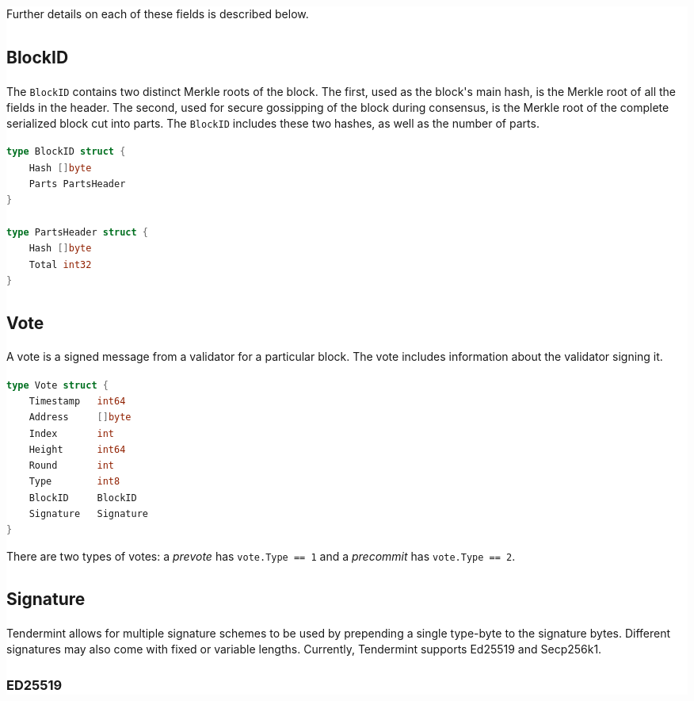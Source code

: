 
Further details on each of these fields is described below.

## BlockID

The `BlockID` contains two distinct Merkle roots of the block.
The first, used as the block's main hash, is the Merkle root
of all the fields in the header. The second, used for secure gossipping of
the block during consensus, is the Merkle root of the complete serialized block
cut into parts. The `BlockID` includes these two hashes, as well as the number of
parts.

```go
type BlockID struct {
    Hash []byte
    Parts PartsHeader
}

type PartsHeader struct {
    Hash []byte
    Total int32
}
```

## Vote

A vote is a signed message from a validator for a particular block.
The vote includes information about the validator signing it.

```go
type Vote struct {
    Timestamp   int64
    Address     []byte
    Index       int
    Height      int64
    Round       int
    Type        int8
    BlockID     BlockID
    Signature   Signature
}
```

There are two types of votes:
a *prevote* has `vote.Type == 1` and
a *precommit* has `vote.Type == 2`.

## Signature

Tendermint allows for multiple signature schemes to be used by prepending a single type-byte
to the signature bytes. Different signatures may also come with fixed or variable lengths.
Currently, Tendermint supports Ed25519 and Secp256k1.

### ED25519
